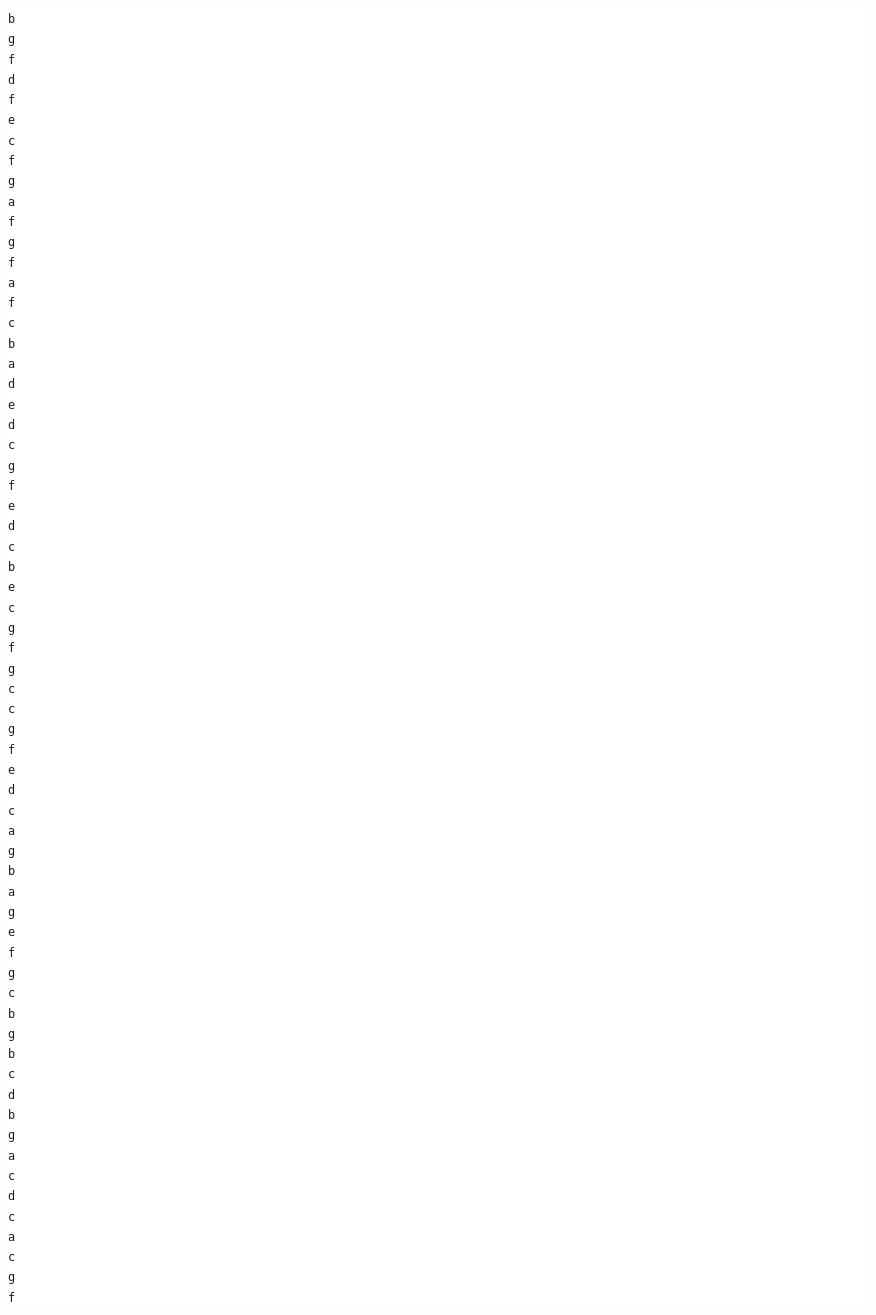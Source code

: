     b
    g
    f
    d
    f
    e
    c
    f
    g
    a
    f
    g
    f
    a
    f
    c
    b
    a
    d
    e
    d
    c
    g
    f
    e
    d
    c
    b
    e
    c
    g
    f
    g
    c
    c
    g
    f
    e
    d
    c
    a
    g
    b
    a
    g
    e
    f
    g
    c
    b
    g
    b
    c
    d
    b
    g
    a
    c
    d
    c
    a
    c
    g
    f